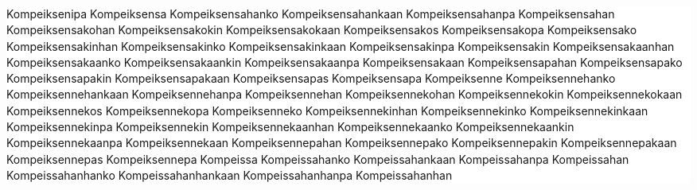 Kompeiksenipa
Kompeiksensa
Kompeiksensahanko
Kompeiksensahankaan
Kompeiksensahanpa
Kompeiksensahan
Kompeiksensakohan
Kompeiksensakokin
Kompeiksensakokaan
Kompeiksensakos
Kompeiksensakopa
Kompeiksensako
Kompeiksensakinhan
Kompeiksensakinko
Kompeiksensakinkaan
Kompeiksensakinpa
Kompeiksensakin
Kompeiksensakaanhan
Kompeiksensakaanko
Kompeiksensakaankin
Kompeiksensakaanpa
Kompeiksensakaan
Kompeiksensapahan
Kompeiksensapako
Kompeiksensapakin
Kompeiksensapakaan
Kompeiksensapas
Kompeiksensapa
Kompeiksenne
Kompeiksennehanko
Kompeiksennehankaan
Kompeiksennehanpa
Kompeiksennehan
Kompeiksennekohan
Kompeiksennekokin
Kompeiksennekokaan
Kompeiksennekos
Kompeiksennekopa
Kompeiksenneko
Kompeiksennekinhan
Kompeiksennekinko
Kompeiksennekinkaan
Kompeiksennekinpa
Kompeiksennekin
Kompeiksennekaanhan
Kompeiksennekaanko
Kompeiksennekaankin
Kompeiksennekaanpa
Kompeiksennekaan
Kompeiksennepahan
Kompeiksennepako
Kompeiksennepakin
Kompeiksennepakaan
Kompeiksennepas
Kompeiksennepa
Kompeissa
Kompeissahanko
Kompeissahankaan
Kompeissahanpa
Kompeissahan
Kompeissahanhanko
Kompeissahanhankaan
Kompeissahanhanpa
Kompeissahanhan